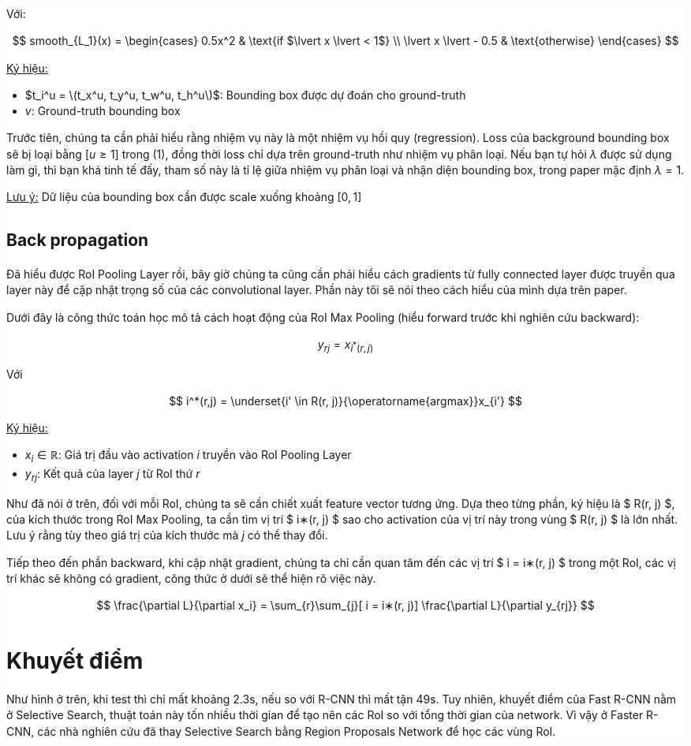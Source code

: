 Với:

$$ smooth_{L_1}(x) = \begin{cases}
    0.5x^2 & \text{if $\lvert x \lvert < 1$} \\
    \lvert x \lvert - 0.5  &  \text{otherwise}
\end{cases} $$

<u>Ký hiệu:</u>
- $t_i^u = \(t_x^u, t_y^u, t_w^u, t_h^u\)$: Bounding box được dự đoán cho ground-truth
- $v$: Ground-truth bounding box

Trước tiên, chúng ta cần phải hiểu rằng nhiệm vụ này là một nhiệm vụ hồi quy (regression). Loss của background bounding box sẽ bị loại bằng $[u \geq 1]$ trong $(1)$, đồng thời loss chỉ dựa trên ground-truth như nhiệm vụ phân loại. Nếu bạn tự hỏi $\lambda$ được sử dụng làm gì, thì bạn khá tinh tế đấy, tham số này là tỉ lệ giữa nhiệm vụ phân loại và nhận diện bounding box, trong paper mặc định $\lambda = 1$.

<u>Lưu ý:</u> Dữ liệu của bounding box cần được scale xuống khoảng $[0, 1]$



## Back propagation

Đã hiểu được RoI Pooling Layer rồi, bây giờ chúng ta cũng cần phải hiểu cách gradients từ fully connected layer được truyền qua layer này để cập nhật trọng số của các convolutional layer. Phần này tôi sẽ nói theo cách hiểu của mình dựa trên paper.

Dưới đây là công thức toán học mô tả cách hoạt động của RoI Max Pooling (hiểu forward trước khi nghiên cứu backward):

$$ y_{rj} = x_{i^*(r, j)} $$

Với

$$ i^*(r,j) = \underset{i' \in R(r, j)}{\operatorname{argmax}}x_{i'} $$

<u>Ký hiệu:</u>
- $x_i \in \mathbb{R}$: Giá trị đầu vào activation $i$ truyền vào RoI Pooling Layer
- $y_{rj}$: Kết quả của layer $j$ từ RoI thứ $r$

Như đã nói ở trên, đối với mỗi RoI, chúng ta sẽ cần chiết xuất feature vector tương ứng. Dựa theo từng phần, ký hiệu là $ R(r, j) $, của kích thước trong RoI Max Pooling, ta cần tìm vị trí $ i∗(r, j) $ sao cho activation của vị trí này trong vùng $ R(r, j) $ là lớn nhất. Lưu ý rằng tùy theo giá trị của kích thước mà $j$ có thể thay đổi.

Tiếp theo đến phần backward, khi cập nhật gradient, chúng ta chỉ cần quan tâm đến các vị trí $ i = i∗(r, j) $ trong một RoI, các vị trí khác sẽ không có gradient, công thức ở dưới sẽ thể hiện rõ việc này.

$$ \frac{\partial L}{\partial x_i} = \sum_{r}\sum_{j}[ i = i∗(r, j)] \frac{\partial L}{\partial y_{rj}} $$



# Khuyết điểm

Như hình ở trên, khi test thì chỉ mất khoảng 2.3s, nếu so với R-CNN thì mất tận 49s. Tuy nhiên, khuyết điểm của Fast R-CNN nằm ở Selective Search, thuật toán này tốn nhiều thời gian để tạo nên các RoI so với tổng thời gian của network. Vì vậy ở Faster R-CNN, các nhà nghiên cứu đã thay Selective Search bằng Region Proposals Network để học các vùng RoI.
